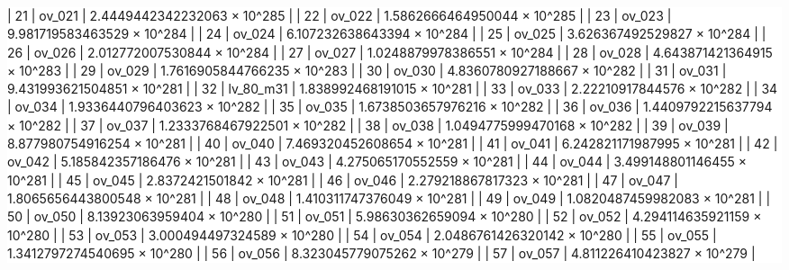 | 21 | ov_021 | 2.4449442342232063 × 10^285 |
| 22 | ov_022 | 1.5862666464950044 × 10^285 |
| 23 | ov_023 | 9.981719583463529 × 10^284 |
| 24 | ov_024 | 6.107232638643394 × 10^284 |
| 25 | ov_025 | 3.626367492529827 × 10^284 |
| 26 | ov_026 | 2.012772007530844 × 10^284 |
| 27 | ov_027 | 1.0248879978386551 × 10^284 |
| 28 | ov_028 | 4.643871421364915 × 10^283 |
| 29 | ov_029 | 1.7616905844766235 × 10^283 |
| 30 | ov_030 | 4.8360780927188667 × 10^282 |
| 31 | ov_031 | 9.431993621504851 × 10^281 |
| 32 | lv_80_m31 | 1.838992468191015 × 10^281 |
| 33 | ov_033 | 2.22210917844576 × 10^282 |
| 34 | ov_034 | 1.9336440796403623 × 10^282 |
| 35 | ov_035 | 1.6738503657976216 × 10^282 |
| 36 | ov_036 | 1.4409792215637794 × 10^282 |
| 37 | ov_037 | 1.2333768467922501 × 10^282 |
| 38 | ov_038 | 1.0494775999470168 × 10^282 |
| 39 | ov_039 | 8.877980754916254 × 10^281 |
| 40 | ov_040 | 7.469320452608654 × 10^281 |
| 41 | ov_041 | 6.242821171987995 × 10^281 |
| 42 | ov_042 | 5.185842357186476 × 10^281 |
| 43 | ov_043 | 4.275065170552559 × 10^281 |
| 44 | ov_044 | 3.499148801146455 × 10^281 |
| 45 | ov_045 | 2.8372421501842 × 10^281 |
| 46 | ov_046 | 2.279218867817323 × 10^281 |
| 47 | ov_047 | 1.8065656443800548 × 10^281 |
| 48 | ov_048 | 1.410311747376049 × 10^281 |
| 49 | ov_049 | 1.0820487459982083 × 10^281 |
| 50 | ov_050 | 8.13923063959404 × 10^280 |
| 51 | ov_051 | 5.98630362659094 × 10^280 |
| 52 | ov_052 | 4.294114635921159 × 10^280 |
| 53 | ov_053 | 3.000494497324589 × 10^280 |
| 54 | ov_054 | 2.0486761426320142 × 10^280 |
| 55 | ov_055 | 1.3412797274540695 × 10^280 |
| 56 | ov_056 | 8.323045779075262 × 10^279 |
| 57 | ov_057 | 4.811226410423827 × 10^279 |